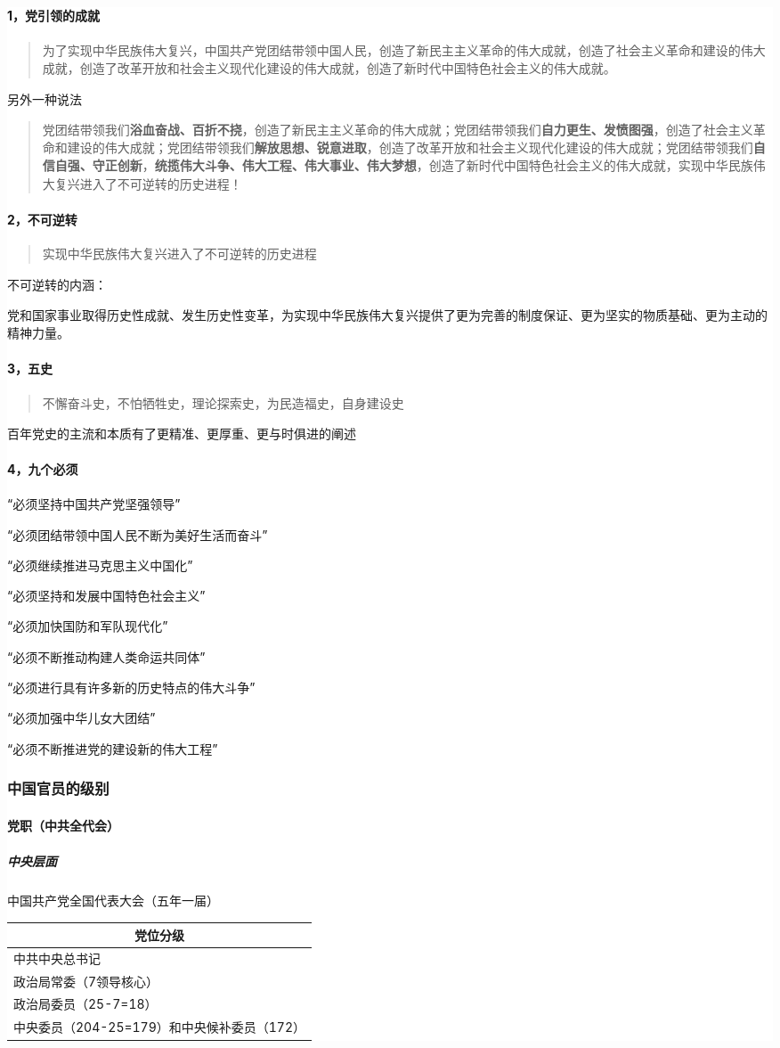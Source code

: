 #### 1，党引领的成就

> 为了实现中华民族伟大复兴，中国共产党团结带领中国人民，创造了新民主主义革命的伟大成就，创造了社会主义革命和建设的伟大成就，创造了改革开放和社会主义现代化建设的伟大成就，创造了新时代中国特色社会主义的伟大成就。

另外一种说法

> 党团结带领我们**浴血奋战、百折不挠**，创造了新民主主义革命的伟大成就；党团结带领我们**自力更生、发愤图强**，创造了社会主义革命和建设的伟大成就；党团结带领我们**解放思想、锐意进取**，创造了改革开放和社会主义现代化建设的伟大成就；党团结带领我们**自信自强、守正创新**，**统揽伟大斗争、伟大工程、伟大事业、伟大梦想**，创造了新时代中国特色社会主义的伟大成就，实现中华民族伟大复兴进入了不可逆转的历史进程！

#### 2，不可逆转

> 实现中华民族伟大复兴进入了不可逆转的历史进程

不可逆转的内涵：

党和国家事业取得历史性成就、发生历史性变革，为实现中华民族伟大复兴提供了更为完善的制度保证、更为坚实的物质基础、更为主动的精神力量。

#### 3，五史

> 不懈奋斗史，不怕牺牲史，理论探索史，为民造福史，自身建设史

百年党史的主流和本质有了更精准、更厚重、更与时俱进的阐述

#### 4，九个必须

“必须坚持中国共产党坚强领导”

“必须团结带领中国人民不断为美好生活而奋斗”

“必须继续推进马克思主义中国化”

“必须坚持和发展中国特色社会主义”

“必须加快国防和军队现代化”

“必须不断推动构建人类命运共同体”

“必须进行具有许多新的历史特点的伟大斗争”

“必须加强中华儿女大团结”

“必须不断推进党的建设新的伟大工程”

### 中国官员的级别

#### 党职（中共全代会）

##### 中央层面

中国共产党全国代表大会（五年一届）

| 党位分级                                    |
| ------------------------------------------- |
| 中共中央总书记                              |
| 政治局常委（7领导核心）                     |
| 政治局委员（25-7=18）                       |
| 中央委员（204-25=179）和中央候补委员（172） |
